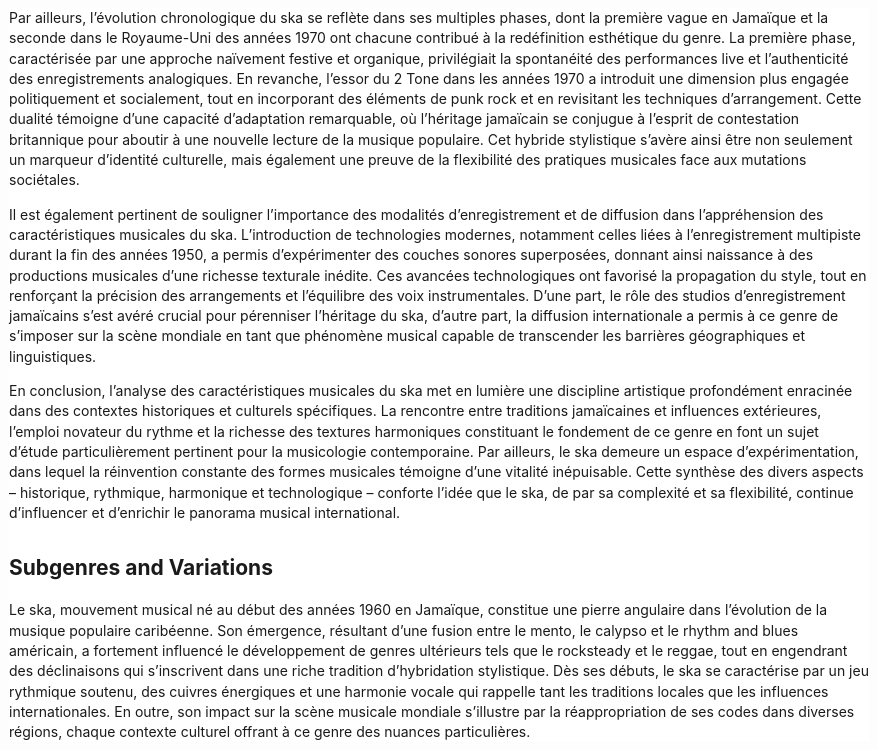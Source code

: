 Par ailleurs, l’évolution chronologique du ska se reflète dans ses multiples phases, dont la
première vague en Jamaïque et la seconde dans le Royaume-Uni des années 1970 ont chacune contribué à
la redéfinition esthétique du genre. La première phase, caractérisée par une approche naïvement
festive et organique, privilégiait la spontanéité des performances live et l’authenticité des
enregistrements analogiques. En revanche, l’essor du 2 Tone dans les années 1970 a introduit une
dimension plus engagée politiquement et socialement, tout en incorporant des éléments de punk rock
et en revisitant les techniques d’arrangement. Cette dualité témoigne d’une capacité d’adaptation
remarquable, où l’héritage jamaïcain se conjugue à l’esprit de contestation britannique pour aboutir
à une nouvelle lecture de la musique populaire. Cet hybride stylistique s’avère ainsi être non
seulement un marqueur d’identité culturelle, mais également une preuve de la flexibilité des
pratiques musicales face aux mutations sociétales.

Il est également pertinent de souligner l’importance des modalités d’enregistrement et de diffusion
dans l’appréhension des caractéristiques musicales du ska. L’introduction de technologies modernes,
notamment celles liées à l’enregistrement multipiste durant la fin des années 1950, a permis
d’expérimenter des couches sonores superposées, donnant ainsi naissance à des productions musicales
d’une richesse texturale inédite. Ces avancées technologiques ont favorisé la propagation du style,
tout en renforçant la précision des arrangements et l’équilibre des voix instrumentales. D’une part,
le rôle des studios d’enregistrement jamaïcains s’est avéré crucial pour pérenniser l’héritage du
ska, d’autre part, la diffusion internationale a permis à ce genre de s’imposer sur la scène
mondiale en tant que phénomène musical capable de transcender les barrières géographiques et
linguistiques.

En conclusion, l’analyse des caractéristiques musicales du ska met en lumière une discipline
artistique profondément enracinée dans des contextes historiques et culturels spécifiques. La
rencontre entre traditions jamaïcaines et influences extérieures, l’emploi novateur du rythme et la
richesse des textures harmoniques constituant le fondement de ce genre en font un sujet d’étude
particulièrement pertinent pour la musicologie contemporaine. Par ailleurs, le ska demeure un espace
d’expérimentation, dans lequel la réinvention constante des formes musicales témoigne d’une vitalité
inépuisable. Cette synthèse des divers aspects – historique, rythmique, harmonique et technologique
– conforte l’idée que le ska, de par sa complexité et sa flexibilité, continue d’influencer et
d’enrichir le panorama musical international.

## Subgenres and Variations

Le ska, mouvement musical né au début des années 1960 en Jamaïque, constitue une pierre angulaire
dans l’évolution de la musique populaire caribéenne. Son émergence, résultant d’une fusion entre le
mento, le calypso et le rhythm and blues américain, a fortement influencé le développement de genres
ultérieurs tels que le rocksteady et le reggae, tout en engendrant des déclinaisons qui s’inscrivent
dans une riche tradition d’hybridation stylistique. Dès ses débuts, le ska se caractérise par un jeu
rythmique soutenu, des cuivres énergiques et une harmonie vocale qui rappelle tant les traditions
locales que les influences internationales. En outre, son impact sur la scène musicale mondiale
s’illustre par la réappropriation de ses codes dans diverses régions, chaque contexte culturel
offrant à ce genre des nuances particulières.
